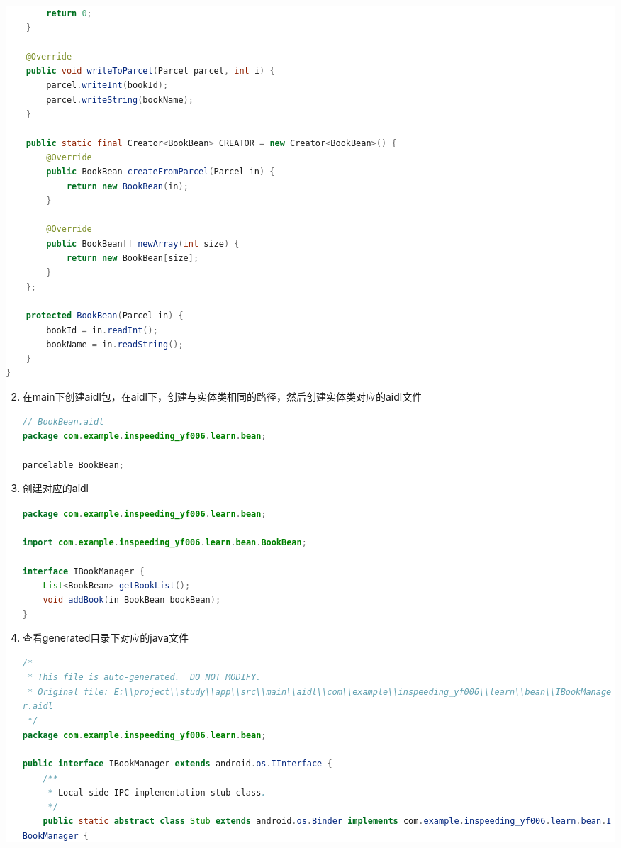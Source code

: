    ```java
           return 0;
       }
   
       @Override
       public void writeToParcel(Parcel parcel, int i) {
           parcel.writeInt(bookId);
           parcel.writeString(bookName);
       }
   
       public static final Creator<BookBean> CREATOR = new Creator<BookBean>() {
           @Override
           public BookBean createFromParcel(Parcel in) {
               return new BookBean(in);
           }
   
           @Override
           public BookBean[] newArray(int size) {
               return new BookBean[size];
           }
       };
   
       protected BookBean(Parcel in) {
           bookId = in.readInt();
           bookName = in.readString();
       }
   }
   ```

   

2. 在main下创建aidl包，在aidl下，创建与实体类相同的路径，然后创建实体类对应的aidl文件

   ```java
   // BookBean.aidl
   package com.example.inspeeding_yf006.learn.bean;
   
   parcelable BookBean;
   ```

3. 创建对应的aidl

   ```java
   package com.example.inspeeding_yf006.learn.bean;
   
   import com.example.inspeeding_yf006.learn.bean.BookBean;
   
   interface IBookManager {
       List<BookBean> getBookList();
       void addBook(in BookBean bookBean);
   }
   ```

4. 查看generated目录下对应的java文件

   ```java
   /*
    * This file is auto-generated.  DO NOT MODIFY.
    * Original file: E:\\project\\study\\app\\src\\main\\aidl\\com\\example\\inspeeding_yf006\\learn\\bean\\IBookManager.aidl
    */
   package com.example.inspeeding_yf006.learn.bean;
   
   public interface IBookManager extends android.os.IInterface {
       /**
        * Local-side IPC implementation stub class.
        */
       public static abstract class Stub extends android.os.Binder implements com.example.inspeeding_yf006.learn.bean.IBookManager {
   ```